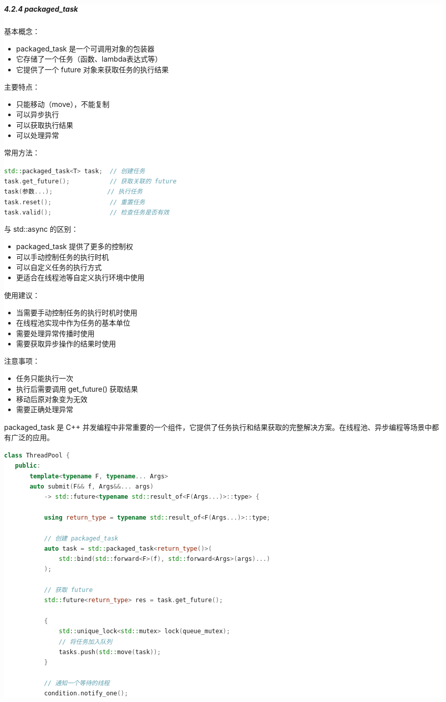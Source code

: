 ##### 4.2.4 packaged_task

基本概念：
- packaged_task 是一个可调用对象的包装器
- 它存储了一个任务（函数、lambda表达式等）
- 它提供了一个 future 对象来获取任务的执行结果

主要特点：
- 只能移动（move），不能复制
- 可以异步执行
- 可以获取执行结果
- 可以处理异常

常用方法：

```c++
std::packaged_task<T> task;  // 创建任务
task.get_future();           // 获取关联的 future
task(参数...);               // 执行任务
task.reset();                // 重置任务
task.valid();                // 检查任务是否有效
```

与 std::async 的区别：
- packaged_task 提供了更多的控制权
- 可以手动控制任务的执行时机
- 可以自定义任务的执行方式
- 更适合在线程池等自定义执行环境中使用

使用建议：
- 当需要手动控制任务的执行时机时使用
- 在线程池实现中作为任务的基本单位
- 需要处理异常传播时使用
- 需要获取异步操作的结果时使用

注意事项：
- 任务只能执行一次
- 执行后需要调用 get_future() 获取结果
- 移动后原对象变为无效
- 需要正确处理异常

packaged_task 是 C++ 并发编程中非常重要的一个组件，它提供了任务执行和结果获取的完整解决方案。在线程池、异步编程等场景中都有广泛的应用。

```c++
class ThreadPool {
   public:
       template<typename F, typename... Args>
       auto submit(F&& f, Args&&... args) 
           -> std::future<typename std::result_of<F(Args...)>::type> {
           
           using return_type = typename std::result_of<F(Args...)>::type;
           
           // 创建 packaged_task
           auto task = std::packaged_task<return_type()>(
               std::bind(std::forward<F>(f), std::forward<Args>(args)...)
           );
           
           // 获取 future
           std::future<return_type> res = task.get_future();
           
           {
               std::unique_lock<std::mutex> lock(queue_mutex);
               // 将任务加入队列
               tasks.push(std::move(task));
           }
           
           // 通知一个等待的线程
           condition.notify_one();
```